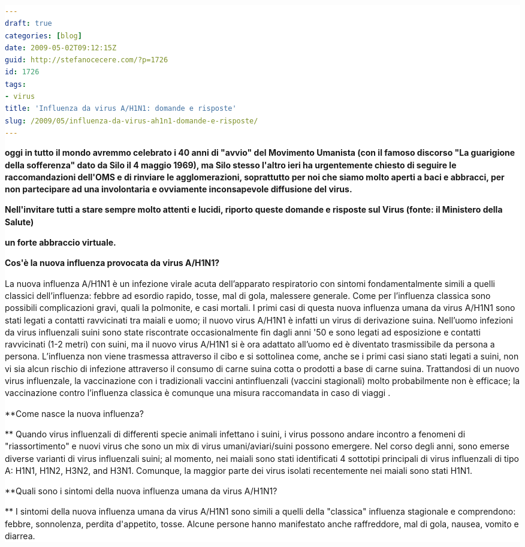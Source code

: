 ```yaml
---
draft: true
categories: [blog]
date: 2009-05-02T09:12:15Z
guid: http://stefanocecere.com/?p=1726
id: 1726
tags:
- virus
title: 'Influenza da virus A/H1N1: domande e risposte'
slug: /2009/05/influenza-da-virus-ah1n1-domande-e-risposte/
---
```


**oggi in tutto il mondo avremmo celebrato i 40 anni di "avvio" del Movimento Umanista (con il famoso discorso "La guarigione della sofferenza" dato da Silo il 4 maggio 1969), ma Silo stesso l'altro ieri ha urgentemente chiesto di seguire le raccomandazioni dell'OMS e di rinviare le agglomerazioni, soprattutto per noi che siamo molto aperti a baci e abbracci, per non partecipare ad una involontaria e ovviamente inconsapevole diffusione del virus.**

**Nell'invitare tutti a stare sempre molto attenti e lucidi, riporto queste domande e risposte sul Virus (fonte: il Ministero della Salute)**

**un forte abbraccio virtuale.**

**Cos'è la nuova influenza provocata da virus A/H1N1?**

La nuova influenza A/H1N1 è un infezione virale acuta dell’apparato respiratorio con sintomi fondamentalmente simili a quelli classici dell’influenza: febbre ad esordio rapido, tosse, mal di gola, malessere generale. Come per l’influenza classica sono possibili complicazioni gravi, quali la polmonite, e casi mortali. I primi casi di questa nuova influenza umana da virus A/H1N1 sono stati legati a contatti ravvicinati tra maiali e uomo; il nuovo virus A/H1N1 è infatti un virus di derivazione suina. Nell’uomo infezioni da virus influenzali suini sono state riscontrate occasionalmente fin dagli anni '50 e sono legati ad esposizione e contatti ravvicinati (1-2 metri) con suini, ma il nuovo virus A/H1N1 si è ora adattato all’uomo ed è diventato trasmissibile da persona a persona. L’influenza non viene trasmessa attraverso il cibo e si sottolinea come, anche se i primi casi siano stati legati a suini, non vi sia alcun rischio di infezione attraverso il consumo di carne suina cotta o prodotti a base di carne suina. Trattandosi di un nuovo virus influenzale, la vaccinazione con i tradizionali vaccini antinfluenzali (vaccini stagionali) molto probabilmente non è efficace; la vaccinazione contro l’influenza classica è comunque una misura raccomandata in caso di viaggi .

**Come nasce la nuova influenza?
  
** Quando virus influenzali di differenti specie animali infettano i suini, i virus possono andare incontro a fenomeni di "riassortimento" e nuovi virus che sono un mix di virus umani/aviari/suini possono emergere. Nel corso degli anni, sono emerse diverse varianti di virus influenzali suini; al momento, nei maiali sono stati identificati 4 sottotipi principali di virus influenzali di tipo A: H1N1, H1N2, H3N2, and H3N1. Comunque, la maggior parte dei virus isolati recentemente nei maiali sono stati H1N1.

**Quali sono i sintomi della nuova influenza umana da virus A/H1N1?
  
** I sintomi della nuova influenza umana da virus A/H1N1 sono simili a quelli della "classica" influenza stagionale e comprendono: febbre, sonnolenza, perdita d'appetito, tosse. Alcune persone hanno manifestato anche raffreddore, mal di gola, nausea, vomito e diarrea.
